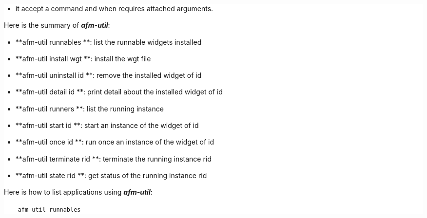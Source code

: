 - it accept a command and when requires attached arguments.

Here is the summary of ***afm-util***:

- **afm-util runnables      **:
  list the runnable widgets installed

- **afm-util install    wgt **:
  install the wgt file

- **afm-util uninstall  id  **:
  remove the installed widget of id

- **afm-util detail     id  **:
  print detail about the installed widget of id

- **afm-util runners        **:
  list the running instance

- **afm-util start      id  **:
  start an instance of the widget of id

- **afm-util once      id  **:
  run once an instance of the widget of id

- **afm-util terminate  rid **:
  terminate the running instance rid

- **afm-util state      rid **:
  get status of the running instance rid

Here is how to list applications using ***afm-util***:

```bash
    afm-util runnables
```

[afm-daemons]: pictures/afm-daemons.svg
